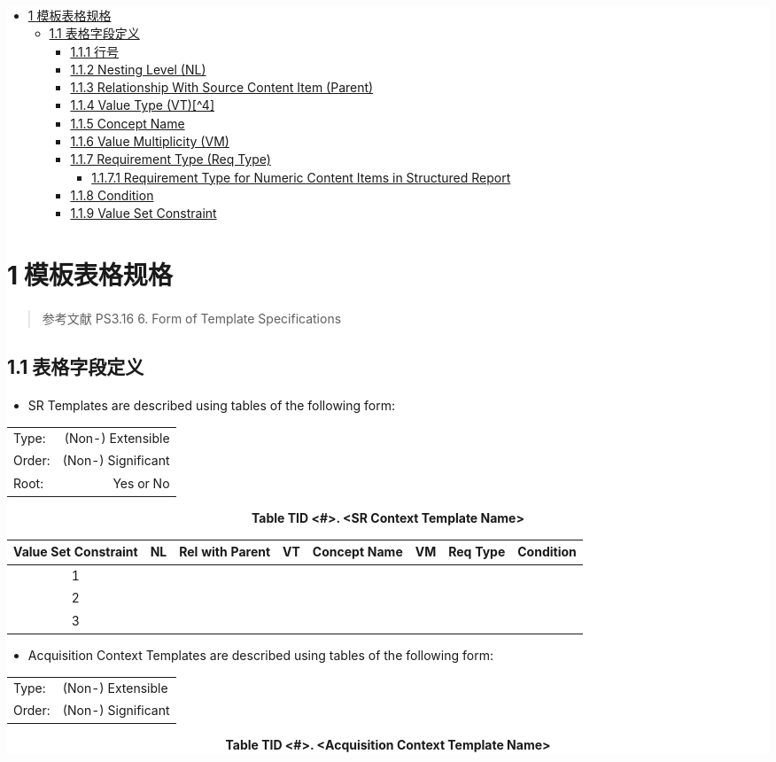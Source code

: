 - [1 模板表格规格](#1-模板表格规格)
  - [1.1 表格字段定义](#11-表格字段定义)
    - [1.1.1 行号](#111-行号)
    - [1.1.2 Nesting Level (NL)](#112-nesting-level-nl)
    - [1.1.3 Relationship With Source Content Item (Parent)](#113-relationship-with-source-content-item-parent)
    - [1.1.4 Value Type (VT)\[^4\]](#114-value-type-vt4)
    - [1.1.5 Concept Name](#115-concept-name)
    - [1.1.6 Value Multiplicity (VM)](#116-value-multiplicity-vm)
    - [1.1.7 Requirement Type (Req Type)](#117-requirement-type-req-type)
      - [1.1.7.1 Requirement Type for Numeric Content Items in Structured Report](#1171-requirement-type-for-numeric-content-items-in-structured-report)
    - [1.1.8 Condition](#118-condition)
    - [1.1.9 Value Set Constraint](#119-value-set-constraint)


# 1 模板表格规格
> 参考文献 PS3.16 6. Form of Template Specifications
## 1.1 表格字段定义
- SR Templates are described using tables of the following form:

|||
| :--- | ---: |
| Type: | (Non-) Extensible |
| Order: | (Non-) Significant |
| Root: | Yes or No |

**<center>Table TID &lt;#&gt;. &lt;SR Context Template Name&gt;</center>**
<center>

| Value Set Constraint | NL | Rel with Parent | VT | Concept Name | VM | Req Type | Condition |
| :---: | --- | --- | --- | --- | --- | --- | --- |
| 1   |     |     |     |     |     |     |     |
| 2   |     |     |     |     |     |     |     |
| 3   |     |     |     |     |     |     |     |

</center>

- Acquisition Context Templates are described using tables of the following form:

|||
| --- | --- |
| Type: | (Non-) Extensible |
| Order: | (Non-) Significant |

**<center>Table TID &lt;#&gt;. &lt;Acquisition Context Template Name&gt;</center>**

<center>


[^1]: 定义位于PS3.3 Table C.17.3-8 Relationship Type Definitions。页码1516。
[^2]: 如果定义了关系类型和关系模式(即按值或按引用)约束，则在此字段中指定，如表6.1.3-1所示。
[^3]: 应该是R-RTYPE吧？
[^4]: 表示 Content Item 值编码的类型，定义位于 PS3.3 Table C.17.3-7 Value Type Definitions。页码1515。